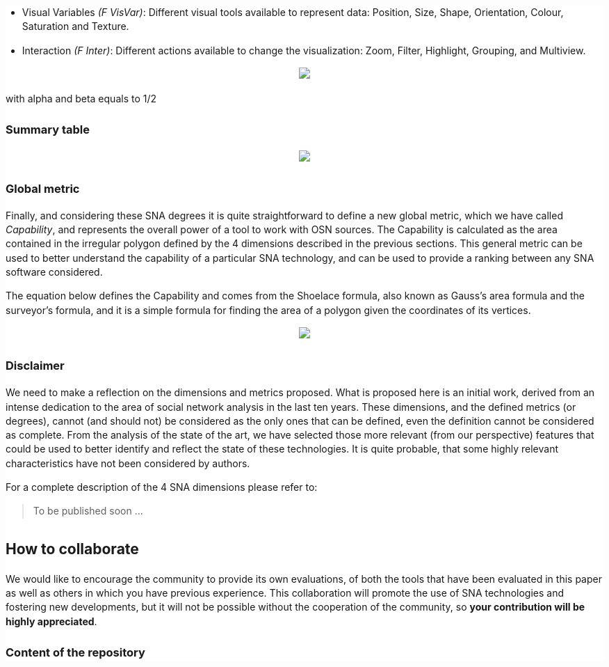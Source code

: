 *  Visual Variables *(F VisVar)*: Different visual tools available to represent data: Position, Size, Shape, Orientation, Colour, Saturation and Texture.

* Interaction *(F Inter)*: Different actions available to change the visualization: Zoom, Filter, Highlight, Grouping, and Multiview.

<p align="center"><img width="460" src="images/vis_eq.png"></p>

with alpha and beta equals to 1/2

### Summary table

<p align="center"><img width="640" src="images/metrics_table.png"></p>

### Global metric

Finally, and considering these SNA degrees it is quite straightforward to define a new global metric, which we have called *Capability*, and represents the overall power of a tool to work with OSN sources. The Capability is calculated as the area contained in the irregular polygon defined by the 4 dimensions described in the previous sections. This general metric can be used to better understand the capability of a particular SNA technology, and can be used to provide a ranking between any SNA software considered.

The equation below defines the Capability and comes from the Shoelace formula, also known as Gauss’s area formula and the surveyor’s formula, and it is a simple formula for finding the area of a polygon given the coordinates of its vertices.

<p align="center"><img width="640" src="images/capability_eq.png"></p>

### Disclaimer

We need to make a reflection on the dimensions and metrics proposed. What is proposed here is an initial work, derived from an intense dedication to the area of social network analysis in the last ten years. These dimensions, and the defined metrics (or degrees), cannot (and should not) be considered as the only ones that can be defined, even the definition cannot be considered as complete. From the analysis of the state of the art, we have selected those more relevant (from our perspective) features that could be used to better identify and reflect the state of these technologies. It is quite probable, that some highly relevant characteristics have not been considered by authors.

For a complete description of the 4 SNA dimensions please refer to:

> To be published soon ...

## How to collaborate

We would like to encourage the community to provide its own evaluations, of both the tools that have been evaluated in this paper as well as others in which you have previous experience. This collaboration will promote the use of SNA technologies and fostering new developments, but it will not be possible without the cooperation of the community, so **your contribution will be highly appreciated**.

### Content of the repository
